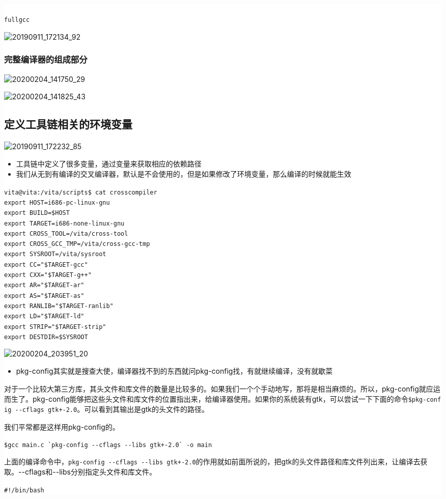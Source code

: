 ```

fullgcc
```

![20190911_172134_92](image/20190911_172134_92.png)

### 完整编译器的组成部分

![20200204_141750_29](image/20200204_141750_29.png)

![20200204_141825_43](image/20200204_141825_43.png)

## 定义工具链相关的环境变量

![20190911_172232_85](image/20190911_172232_85.png)

* 工具链中定义了很多变量，通过变量来获取相应的依赖路径
* 我们从无到有编译的交叉编译器，默认是不会使用的，但是如果修改了环境变量，那么编译的时候就能生效


```
vita@vita:/vita/scripts$ cat crosscompiler
export HOST=i686-pc-linux-gnu
export BUILD=$HOST
export TARGET=i686-none-linux-gnu
export CROSS_TOOL=/vita/cross-tool
export CROSS_GCC_TMP=/vita/cross-gcc-tmp
export SYSROOT=/vita/sysroot
export CC="$TARGET-gcc"
export CXX="$TARGET-g++"
export AR="$TARGET-ar"
export AS="$TARGET-as"
export RANLIB="$TARGET-ranlib"
export LD="$TARGET-ld"
export STRIP="$TARGET-strip"
export DESTDIR=$SYSROOT
```

![20200204_203951_20](image/20200204_203951_20.png)

* pkg-config其实就是搜查大使，编译器找不到的东西就问pkg-config找，有就继续编译，没有就歇菜

对于一个比较大第三方库，其头文件和库文件的数量是比较多的。如果我们一个个手动地写，那将是相当麻烦的。所以，pkg-config就应运而生了。pkg-config能够把这些头文件和库文件的位置指出来，给编译器使用。如果你的系统装有gtk，可以尝试一下下面的命令```$pkg-config --cflags gtk+-2.0```。可以看到其输出是gtk的头文件的路径。

我们平常都是这样用pkg-config的。

```$gcc main.c `pkg-config --cflags --libs gtk+-2.0` -o main```

上面的编译命令中，```pkg-config --cflags --libs gtk+-2.0```的作用就如前面所说的，把gtk的头文件路径和库文件列出来，让编译去获取。--cflags和--libs分别指定头文件和库文件。

```
#!/bin/bash

